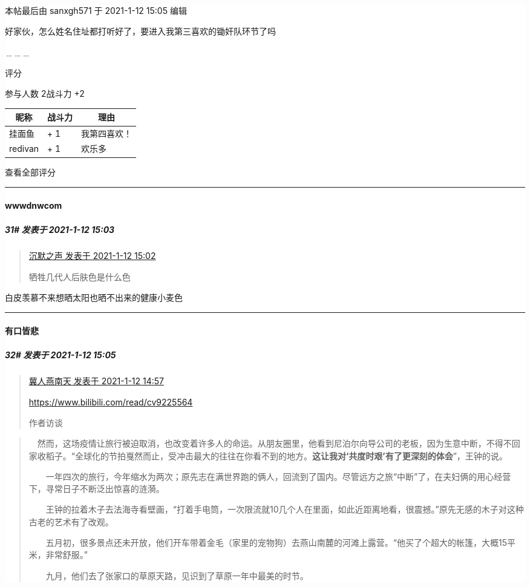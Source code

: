 
 本帖最后由 sanxgh571 于 2021-1-12 15:05 编辑 

好家伙，怎么姓名住址都打听好了，要进入我第三喜欢的锄奸队环节了吗


﹍﹍﹍

评分


 参与人数 2战斗力 +2

|昵称|战斗力|理由|
|----|---|---|
| 挂面鱼| + 1|我第四喜欢！|
| redivan| + 1|欢乐多|


查看全部评分


-----

####  wwwdnwcom  
##### 31#       发表于 2021-1-12 15:03


<blockquote><a href="httphttps://bbs.saraba1st.com/2b/forum.php?mod=redirect&amp;goto=findpost&amp;pid=50011579&amp;ptid=1982449" target="_blank">沉默之声 发表于 2021-1-12 15:02</a>

牺牲几代人后肤色是什么色</blockquote>
白皮羡慕不来想晒太阳也晒不出来的健康小麦色


-----

####  有口皆悲  
##### 32#       发表于 2021-1-12 15:05


<blockquote><a href="httphttps://bbs.saraba1st.com/2b/forum.php?mod=redirect&amp;goto=findpost&amp;pid=50011520&amp;ptid=1982449" target="_blank">冀人燕南天 发表于 2021-1-12 14:57</a>

https://www.bilibili.com/read/cv9225564


作者访谈</blockquote><blockquote>　然而，这场疫情让旅行被迫取消，也改变着许多人的命运。从朋友圈里，他看到尼泊尔向导公司的老板，因为生意中断，不得不回家收稻子。“全球化的节拍戛然而止，受冲击最大的往往在你看不到的地方。<strong>这让我对‘共度时艰’有了更深刻的体会</strong>”，王钟的说。


　　一年四次的旅行，今年缩水为两次；原先志在满世界跑的俩人，回流到了国内。尽管远方之旅“中断”了，在夫妇俩的用心经营下，寻常日子不断泛出惊喜的涟漪。


　　王钟的拉着木子去法海寺看壁画，“打着手电筒，一次限流就10几个人在里面，如此近距离地看，很震撼。”原先无感的木子对这种古老的艺术有了改观。


　　五月初，很多景点还未开放，他们开车带着金毛（家里的宠物狗）去燕山南麓的河滩上露营。“他买了个超大的帐篷，大概15平米，非常舒服。”


　　九月，他们去了张家口的草原天路，见识到了草原一年中最美的时节。

